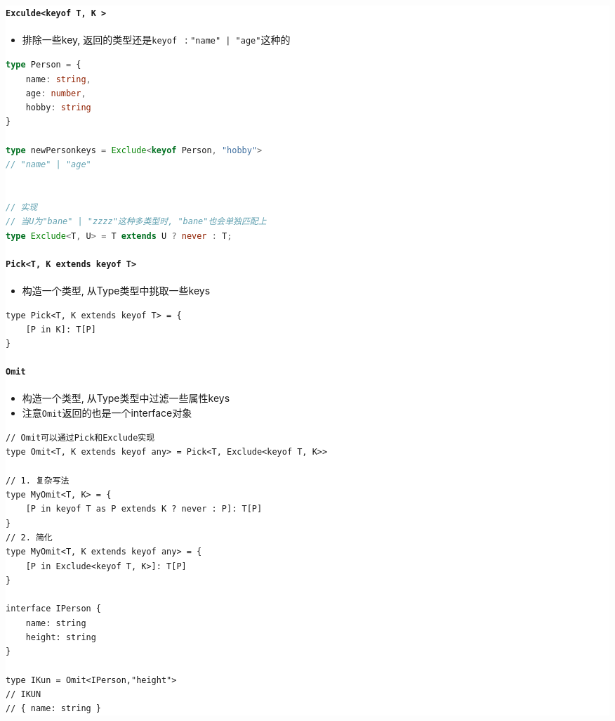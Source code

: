 #### `Exculde<keyof T, K >`

- 排除一些key, 返回的类型还是`keyof ` : ` "name" | "age" `这种的

```ts
type Person = {
    name: string,
    age: number,
    hobby: string
}

type newPersonkeys = Exclude<keyof Person, "hobby">
// "name" | "age"


// 实现
// 当U为"bane" | "zzzz"这种多类型时, "bane"也会单独匹配上
type Exclude<T, U> = T extends U ? never : T;
```



#### `Pick<T, K extends keyof T>`

- 构造一个类型, 从Type类型中挑取一些keys

```tsx
type Pick<T, K extends keyof T> = {
    [P in K]: T[P]
}
```

#### `Omit`

- 构造一个类型, 从Type类型中过滤一些属性keys
- 注意`Omit`返回的也是一个interface对象

```tsx
// Omit可以通过Pick和Exclude实现
type Omit<T, K extends keyof any> = Pick<T, Exclude<keyof T, K>>

// 1. 复杂写法
type MyOmit<T, K> = {
    [P in keyof T as P extends K ? never : P]: T[P]
}
// 2. 简化
type MyOmit<T, K extends keyof any> = {
	[P in Exclude<keyof T, K>]: T[P]            
}

interface IPerson {
    name: string
    height: string
}

type IKun = Omit<IPerson,"height">
// IKUN
// { name: string }
```
